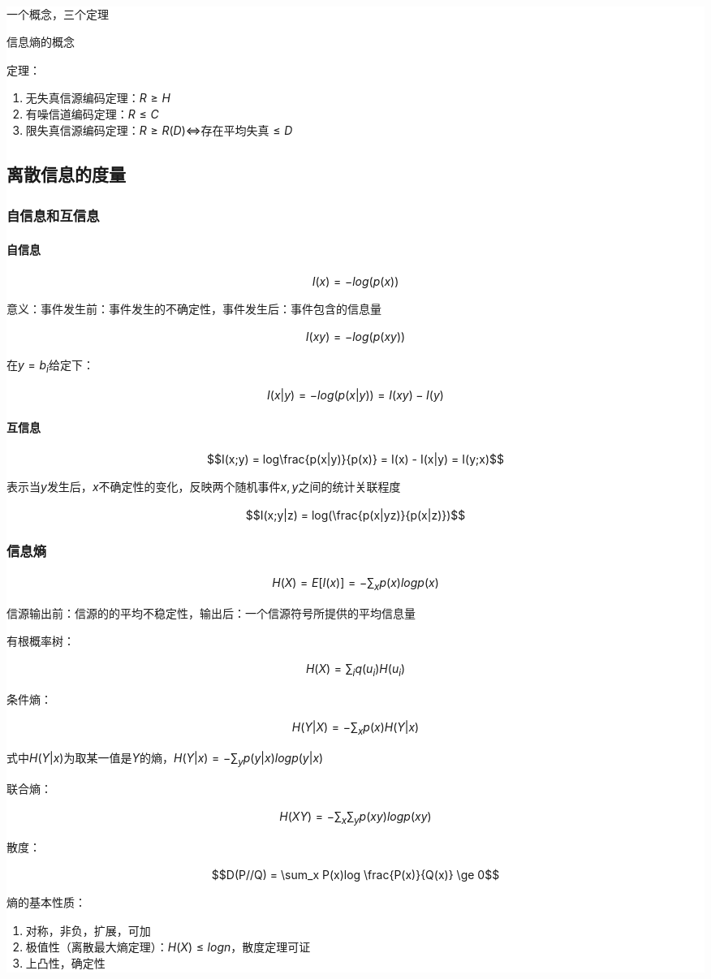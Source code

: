 一个概念，三个定理

信息熵的概念

定理：
1. 无失真信源编码定理：$R \ge H$
2. 有噪信道编码定理：$R \le C$
3. 限失真信源编码定理：$R \ge R(D) \Leftrightarrow$存在平均失真$\le D$

## 离散信息的度量

### 自信息和互信息

#### 自信息

$$I(x) = -log(p(x))$$

意义：事件发生前：事件发生的不确定性，事件发生后：事件包含的信息量

$$I(xy) = -log(p(xy))$$

在$y = b_i$给定下：

$$I(x|y) = -log(p(x|y)) = I(xy) - I(y)$$

#### 互信息

$$I(x;y) = log\frac{p(x|y)}{p(x)} = I(x) - I(x|y) = I(y;x)$$

表示当$y$发生后，$x$不确定性的变化，反映两个随机事件$x,y$之间的统计关联程度

$$I(x;y|z) = log(\frac{p(x|yz)}{p(x|z)})$$

### 信息熵

$$H(X) = E[I(x)] = -\sum_x p(x)logp(x)$$

信源输出前：信源的的平均不稳定性，输出后：一个信源符号所提供的平均信息量

有根概率树：

$$H(X) = \sum_i q(u_i)H(u_i)$$

条件熵：

$$H(Y|X) = -\sum_x p(x)H(Y|x)$$

式中$H(Y|x)$为取某一值是$Y$的熵，$H(Y|x) = -\sum_y p(y|x)log p(y|x)$

联合熵：

$$H(XY) = -\sum_x \sum_y p(xy)log p(xy)$$

散度：

$$D(P//Q) = \sum_x P(x)log \frac{P(x)}{Q(x)} \ge 0$$

熵的基本性质：
1. 对称，非负，扩展，可加
2. 极值性（离散最大熵定理）：$H(X) \le log n$，散度定理可证
3. 上凸性，确定性
